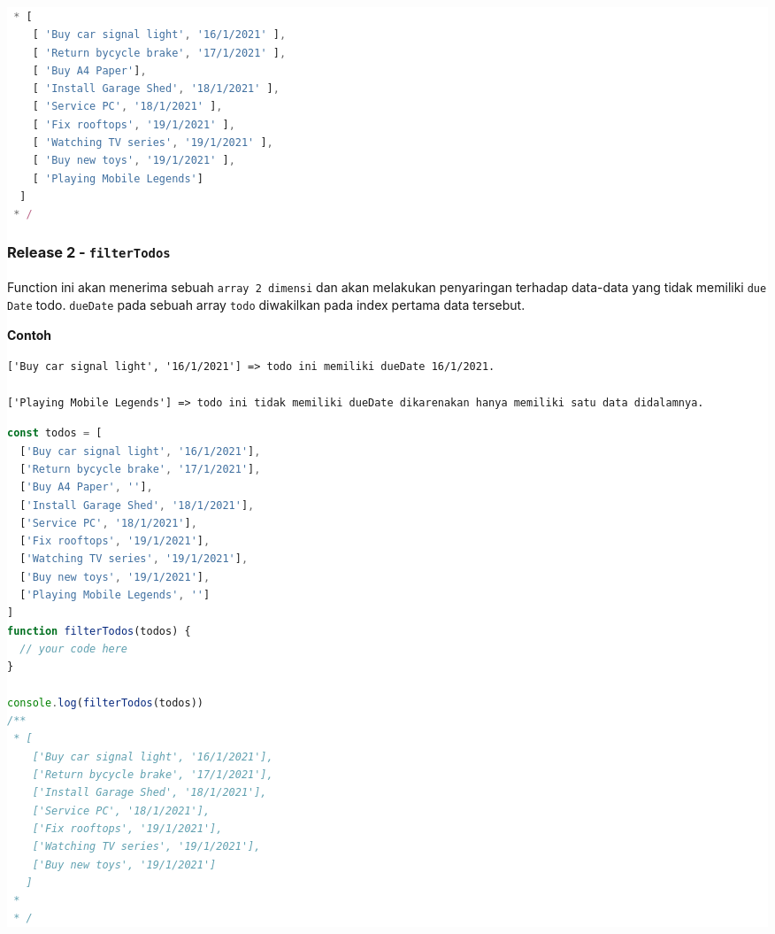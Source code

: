 ```js
 * [
    [ 'Buy car signal light', '16/1/2021' ],
    [ 'Return bycycle brake', '17/1/2021' ],
    [ 'Buy A4 Paper'],
    [ 'Install Garage Shed', '18/1/2021' ],
    [ 'Service PC', '18/1/2021' ],
    [ 'Fix rooftops', '19/1/2021' ],
    [ 'Watching TV series', '19/1/2021' ],
    [ 'Buy new toys', '19/1/2021' ],
    [ 'Playing Mobile Legends']
  ]
 * /
```

### Release 2 - `filterTodos`

Function ini akan menerima sebuah `array 2 dimensi` dan akan melakukan penyaringan terhadap data-data yang tidak memiliki `dueDate` todo. `dueDate` pada sebuah array `todo` diwakilkan pada index pertama data tersebut.

**Contoh**

```
['Buy car signal light', '16/1/2021'] => todo ini memiliki dueDate 16/1/2021.

['Playing Mobile Legends'] => todo ini tidak memiliki dueDate dikarenakan hanya memiliki satu data didalamnya.
```

```js
const todos = [
  ['Buy car signal light', '16/1/2021'],
  ['Return bycycle brake', '17/1/2021'],
  ['Buy A4 Paper', ''],
  ['Install Garage Shed', '18/1/2021'],
  ['Service PC', '18/1/2021'],
  ['Fix rooftops', '19/1/2021'],
  ['Watching TV series', '19/1/2021'],
  ['Buy new toys', '19/1/2021'],
  ['Playing Mobile Legends', '']
]
function filterTodos(todos) {
  // your code here
}

console.log(filterTodos(todos))
/**
 * [
    ['Buy car signal light', '16/1/2021'],
    ['Return bycycle brake', '17/1/2021'],
    ['Install Garage Shed', '18/1/2021'],
    ['Service PC', '18/1/2021'],
    ['Fix rooftops', '19/1/2021'],
    ['Watching TV series', '19/1/2021'],
    ['Buy new toys', '19/1/2021']
   ]
 *
 * /

```
